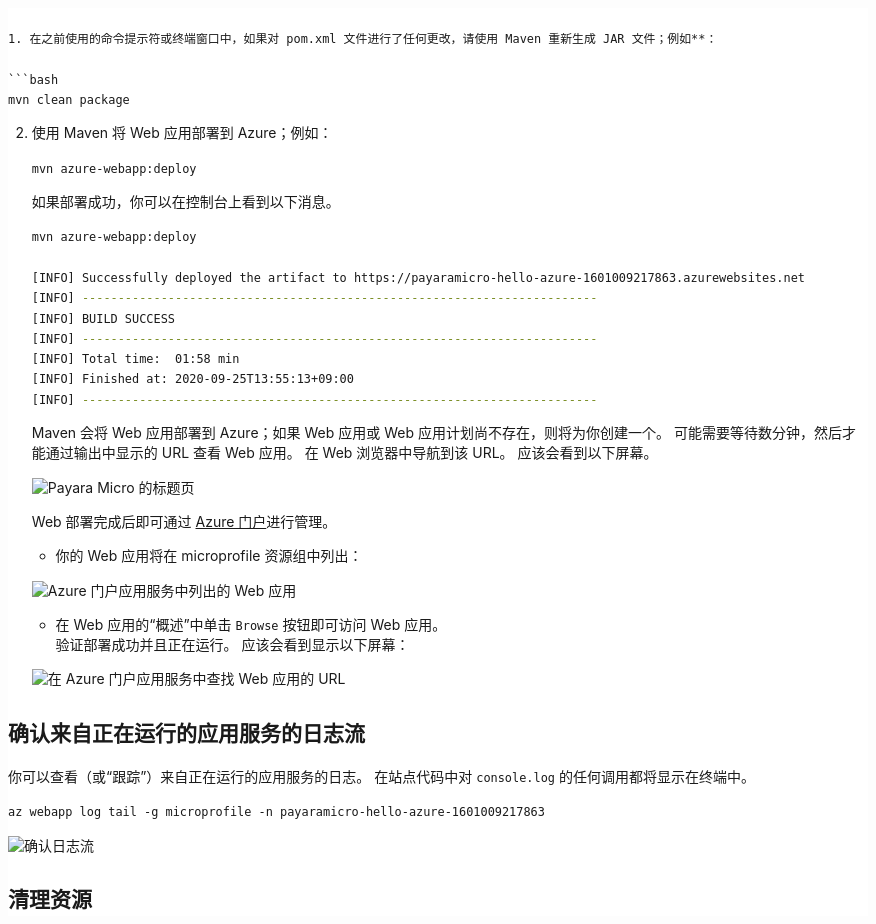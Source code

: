    ```

1. 在之前使用的命令提示符或终端窗口中，如果对 pom.xml 文件进行了任何更改，请使用 Maven 重新生成 JAR 文件；例如**：

   ```bash
   mvn clean package
   ```

2. 使用 Maven 将 Web 应用部署到 Azure；例如：

   ```bash
   mvn azure-webapp:deploy
   ```

   如果部署成功，你可以在控制台上看到以下消息。

   ```bash
   mvn azure-webapp:deploy

   [INFO] Successfully deployed the artifact to https://payaramicro-hello-azure-1601009217863.azurewebsites.net
   [INFO] ------------------------------------------------------------------------
   [INFO] BUILD SUCCESS
   [INFO] ------------------------------------------------------------------------
   [INFO] Total time:  01:58 min
   [INFO] Finished at: 2020-09-25T13:55:13+09:00
   [INFO] ------------------------------------------------------------------------
   ```

   Maven 会将 Web 应用部署到 Azure；如果 Web 应用或 Web 应用计划尚不存在，则将为你创建一个。 可能需要等待数分钟，然后才能通过输出中显示的 URL 查看 Web 应用。 在 Web 浏览器中导航到该 URL。  应该会看到以下屏幕。

   ![Payara Micro 的标题页](./media/payara-micro/payara-micro-front-page.png)

   Web 部署完成后即可通过 [Azure 门户]进行管理。

   * 你的 Web 应用将在 microprofile 资源组中列出：

   ![Azure 门户应用服务中列出的 Web 应用](./media/payara-micro/payara-micro-azure-portal-rg.png)

   * 在 Web 应用的“概述”中单击 `Browse` 按钮即可访问 Web 应用。  
验证部署成功并且正在运行。 应该会看到显示以下屏幕：

   ![在 Azure 门户应用服务中查找 Web 应用的 URL](./media/payara-micro/payara-micro-azure-portal-manage.png)

## <a name="confirm-the-log-stream-from-running-app-service"></a>确认来自正在运行的应用服务的日志流
 
你可以查看（或“跟踪”）来自正在运行的应用服务的日志。 在站点代码中对 `console.log` 的任何调用都将显示在终端中。
 
   ```azurecli
   az webapp log tail -g microprofile -n payaramicro-hello-azure-1601009217863
   ```
 
   ![确认日志流](./media/payara-micro/azure-cli-app-service-log-stream.png)
 
## <a name="clean-up-resources"></a>清理资源


[Azure Command-Line Interface (CLI)]: /cli/azure/overview
[Azure for Java Developers]: ../index.yml
[Azure 门户]: https://portal.azure.com/
[free Azure account]: https://azure.microsoft.com/pricing/free-trial/
[Git]: https://github.com/
[Working with Azure DevOps and Java]: /azure/devops/
[Maven]: http://maven.apache.org/
[MSDN subscriber benefits]: https://azure.microsoft.com/pricing/member-offers/msdn-benefits-details/
[适用于 Azure Web 应用的 Maven 插件]: /java/api/overview/azure/maven/azure-webapp-maven-plugin/readme
[Java Development Kit (JDK)]: ../fundamentals/java-jdk-long-term-support.md
[AP01]: media/deploy-spring-boot-java-app-with-maven-plugin/web-app-listed-azure-portal.png
[AP02]: media/deploy-spring-boot-java-app-with-maven-plugin/determine-web-app-url.png